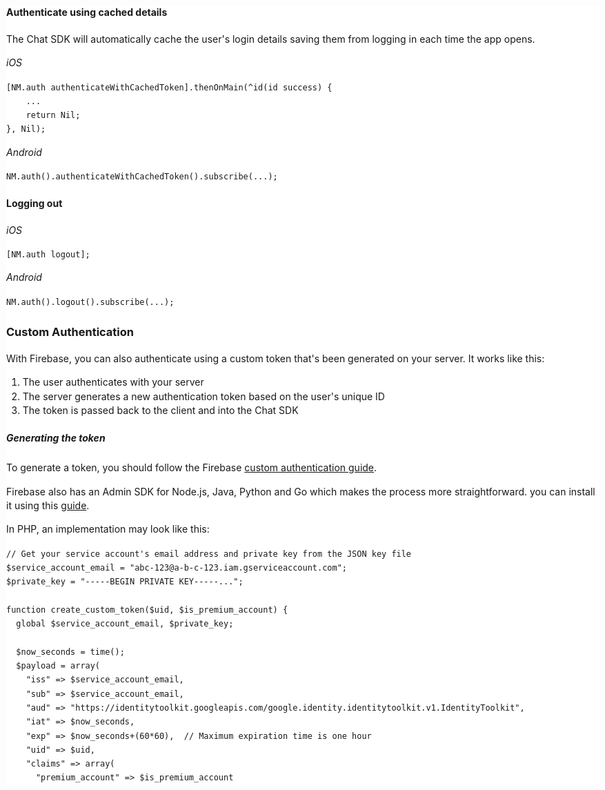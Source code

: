 #### Authenticate using cached details

The Chat SDK will automatically cache the user's login details saving them from logging in each time the app opens. 

*iOS*

```
[NM.auth authenticateWithCachedToken].thenOnMain(^id(id success) {
    ...
    return Nil;
}, Nil);
```

*Android*

```
NM.auth().authenticateWithCachedToken().subscribe(...);
```

#### Logging out

*iOS*

```
[NM.auth logout];
```

*Android*

```
NM.auth().logout().subscribe(...);
```

### Custom Authentication

With Firebase, you can also authenticate using a custom token that's been generated on your server. It works like this:

1. The user authenticates with your server
2. The server generates a new authentication token based on the user's unique ID
3. The token is passed back to the client and into the Chat SDK

##### Generating the token

To generate a token, you should follow the Firebase [custom authentication guide](https://firebase.google.com/docs/auth/admin/create-custom-tokens).

Firebase also has an Admin SDK for Node.js, Java, Python and Go which makes the process more straightforward. you can install it using this [guide](https://firebase.google.com/docs/admin/setup). 

In PHP, an implementation may look like this:

```
// Get your service account's email address and private key from the JSON key file
$service_account_email = "abc-123@a-b-c-123.iam.gserviceaccount.com";
$private_key = "-----BEGIN PRIVATE KEY-----...";

function create_custom_token($uid, $is_premium_account) {
  global $service_account_email, $private_key;

  $now_seconds = time();
  $payload = array(
    "iss" => $service_account_email,
    "sub" => $service_account_email,
    "aud" => "https://identitytoolkit.googleapis.com/google.identity.identitytoolkit.v1.IdentityToolkit",
    "iat" => $now_seconds,
    "exp" => $now_seconds+(60*60),  // Maximum expiration time is one hour
    "uid" => $uid,
    "claims" => array(
      "premium_account" => $is_premium_account
```